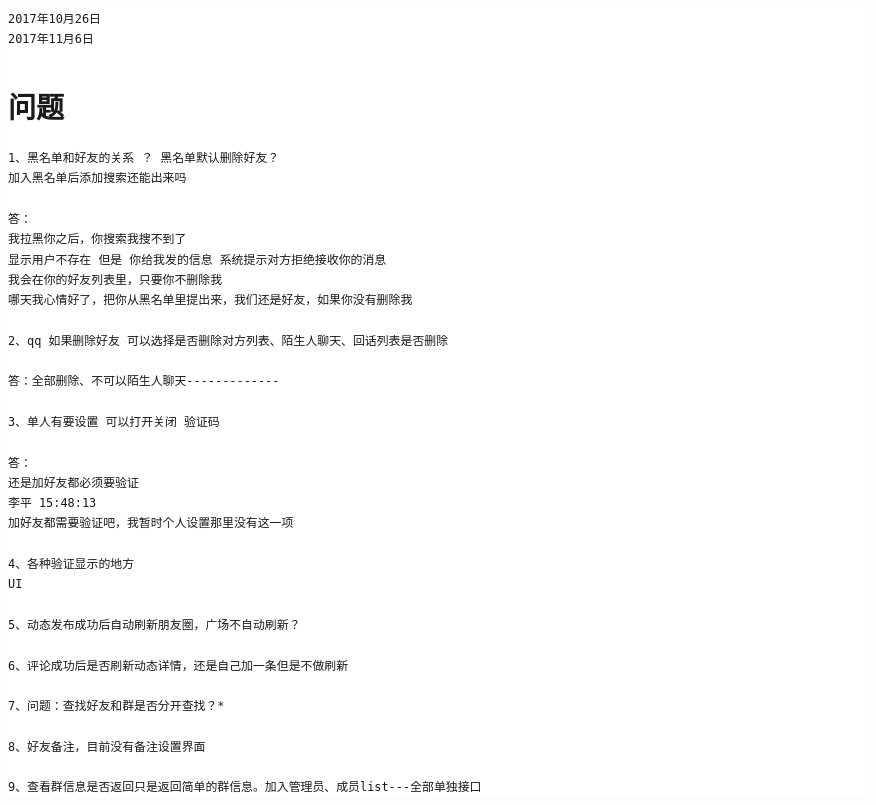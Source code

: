 	2017年10月26日
	2017年11月6日

# 问题 	
	
	1、黑名单和好友的关系 ？ 黑名单默认删除好友？
	加入黑名单后添加搜索还能出来吗
	
	答：
	我拉黑你之后，你搜索我搜不到了
	显示用户不存在 但是 你给我发的信息 系统提示对方拒绝接收你的消息
	我会在你的好友列表里，只要你不删除我
	哪天我心情好了，把你从黑名单里提出来，我们还是好友，如果你没有删除我
	
	2、qq 如果删除好友 可以选择是否删除对方列表、陌生人聊天、回话列表是否删除

	答：全部删除、不可以陌生人聊天-------------

	3、单人有要设置 可以打开关闭 验证码

	答：
	还是加好友都必须要验证
	李平 15:48:13
	加好友都需要验证吧，我暂时个人设置那里没有这一项

	4、各种验证显示的地方
	UI
	
	5、动态发布成功后自动刷新朋友圈，广场不自动刷新？

	6、评论成功后是否刷新动态详情，还是自己加一条但是不做刷新
	
	7、问题：查找好友和群是否分开查找？*
	
	8、好友备注，目前没有备注设置界面

	9、查看群信息是否返回只是返回简单的群信息。加入管理员、成员list---全部单独接口
